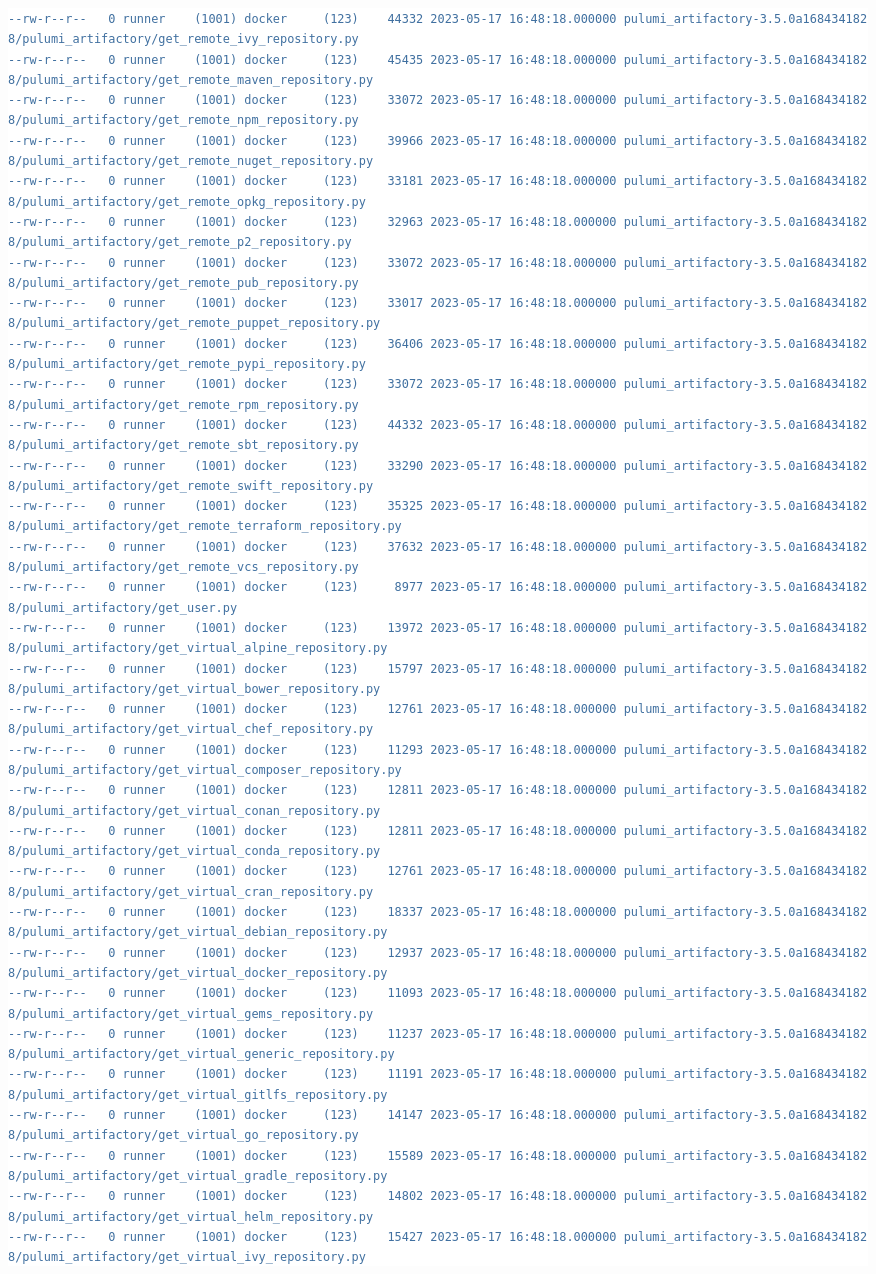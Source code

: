 ```diff
--rw-r--r--   0 runner    (1001) docker     (123)    44332 2023-05-17 16:48:18.000000 pulumi_artifactory-3.5.0a1684341828/pulumi_artifactory/get_remote_ivy_repository.py
--rw-r--r--   0 runner    (1001) docker     (123)    45435 2023-05-17 16:48:18.000000 pulumi_artifactory-3.5.0a1684341828/pulumi_artifactory/get_remote_maven_repository.py
--rw-r--r--   0 runner    (1001) docker     (123)    33072 2023-05-17 16:48:18.000000 pulumi_artifactory-3.5.0a1684341828/pulumi_artifactory/get_remote_npm_repository.py
--rw-r--r--   0 runner    (1001) docker     (123)    39966 2023-05-17 16:48:18.000000 pulumi_artifactory-3.5.0a1684341828/pulumi_artifactory/get_remote_nuget_repository.py
--rw-r--r--   0 runner    (1001) docker     (123)    33181 2023-05-17 16:48:18.000000 pulumi_artifactory-3.5.0a1684341828/pulumi_artifactory/get_remote_opkg_repository.py
--rw-r--r--   0 runner    (1001) docker     (123)    32963 2023-05-17 16:48:18.000000 pulumi_artifactory-3.5.0a1684341828/pulumi_artifactory/get_remote_p2_repository.py
--rw-r--r--   0 runner    (1001) docker     (123)    33072 2023-05-17 16:48:18.000000 pulumi_artifactory-3.5.0a1684341828/pulumi_artifactory/get_remote_pub_repository.py
--rw-r--r--   0 runner    (1001) docker     (123)    33017 2023-05-17 16:48:18.000000 pulumi_artifactory-3.5.0a1684341828/pulumi_artifactory/get_remote_puppet_repository.py
--rw-r--r--   0 runner    (1001) docker     (123)    36406 2023-05-17 16:48:18.000000 pulumi_artifactory-3.5.0a1684341828/pulumi_artifactory/get_remote_pypi_repository.py
--rw-r--r--   0 runner    (1001) docker     (123)    33072 2023-05-17 16:48:18.000000 pulumi_artifactory-3.5.0a1684341828/pulumi_artifactory/get_remote_rpm_repository.py
--rw-r--r--   0 runner    (1001) docker     (123)    44332 2023-05-17 16:48:18.000000 pulumi_artifactory-3.5.0a1684341828/pulumi_artifactory/get_remote_sbt_repository.py
--rw-r--r--   0 runner    (1001) docker     (123)    33290 2023-05-17 16:48:18.000000 pulumi_artifactory-3.5.0a1684341828/pulumi_artifactory/get_remote_swift_repository.py
--rw-r--r--   0 runner    (1001) docker     (123)    35325 2023-05-17 16:48:18.000000 pulumi_artifactory-3.5.0a1684341828/pulumi_artifactory/get_remote_terraform_repository.py
--rw-r--r--   0 runner    (1001) docker     (123)    37632 2023-05-17 16:48:18.000000 pulumi_artifactory-3.5.0a1684341828/pulumi_artifactory/get_remote_vcs_repository.py
--rw-r--r--   0 runner    (1001) docker     (123)     8977 2023-05-17 16:48:18.000000 pulumi_artifactory-3.5.0a1684341828/pulumi_artifactory/get_user.py
--rw-r--r--   0 runner    (1001) docker     (123)    13972 2023-05-17 16:48:18.000000 pulumi_artifactory-3.5.0a1684341828/pulumi_artifactory/get_virtual_alpine_repository.py
--rw-r--r--   0 runner    (1001) docker     (123)    15797 2023-05-17 16:48:18.000000 pulumi_artifactory-3.5.0a1684341828/pulumi_artifactory/get_virtual_bower_repository.py
--rw-r--r--   0 runner    (1001) docker     (123)    12761 2023-05-17 16:48:18.000000 pulumi_artifactory-3.5.0a1684341828/pulumi_artifactory/get_virtual_chef_repository.py
--rw-r--r--   0 runner    (1001) docker     (123)    11293 2023-05-17 16:48:18.000000 pulumi_artifactory-3.5.0a1684341828/pulumi_artifactory/get_virtual_composer_repository.py
--rw-r--r--   0 runner    (1001) docker     (123)    12811 2023-05-17 16:48:18.000000 pulumi_artifactory-3.5.0a1684341828/pulumi_artifactory/get_virtual_conan_repository.py
--rw-r--r--   0 runner    (1001) docker     (123)    12811 2023-05-17 16:48:18.000000 pulumi_artifactory-3.5.0a1684341828/pulumi_artifactory/get_virtual_conda_repository.py
--rw-r--r--   0 runner    (1001) docker     (123)    12761 2023-05-17 16:48:18.000000 pulumi_artifactory-3.5.0a1684341828/pulumi_artifactory/get_virtual_cran_repository.py
--rw-r--r--   0 runner    (1001) docker     (123)    18337 2023-05-17 16:48:18.000000 pulumi_artifactory-3.5.0a1684341828/pulumi_artifactory/get_virtual_debian_repository.py
--rw-r--r--   0 runner    (1001) docker     (123)    12937 2023-05-17 16:48:18.000000 pulumi_artifactory-3.5.0a1684341828/pulumi_artifactory/get_virtual_docker_repository.py
--rw-r--r--   0 runner    (1001) docker     (123)    11093 2023-05-17 16:48:18.000000 pulumi_artifactory-3.5.0a1684341828/pulumi_artifactory/get_virtual_gems_repository.py
--rw-r--r--   0 runner    (1001) docker     (123)    11237 2023-05-17 16:48:18.000000 pulumi_artifactory-3.5.0a1684341828/pulumi_artifactory/get_virtual_generic_repository.py
--rw-r--r--   0 runner    (1001) docker     (123)    11191 2023-05-17 16:48:18.000000 pulumi_artifactory-3.5.0a1684341828/pulumi_artifactory/get_virtual_gitlfs_repository.py
--rw-r--r--   0 runner    (1001) docker     (123)    14147 2023-05-17 16:48:18.000000 pulumi_artifactory-3.5.0a1684341828/pulumi_artifactory/get_virtual_go_repository.py
--rw-r--r--   0 runner    (1001) docker     (123)    15589 2023-05-17 16:48:18.000000 pulumi_artifactory-3.5.0a1684341828/pulumi_artifactory/get_virtual_gradle_repository.py
--rw-r--r--   0 runner    (1001) docker     (123)    14802 2023-05-17 16:48:18.000000 pulumi_artifactory-3.5.0a1684341828/pulumi_artifactory/get_virtual_helm_repository.py
--rw-r--r--   0 runner    (1001) docker     (123)    15427 2023-05-17 16:48:18.000000 pulumi_artifactory-3.5.0a1684341828/pulumi_artifactory/get_virtual_ivy_repository.py
```
